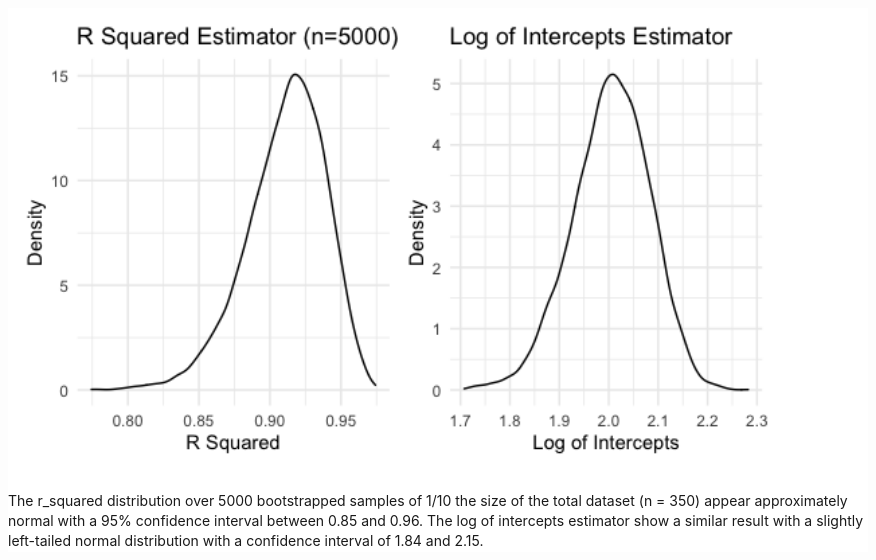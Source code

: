 <img src="p8105_hw6_vd2392_files/figure-gfm/3.4-1.png" width="90%" />

The r\_squared distribution over 5000 bootstrapped samples of 1/10 the
size of the total dataset (n = 350) appear approximately normal with a
95% confidence interval between 0.85 and 0.96. The log of intercepts
estimator show a similar result with a slightly left-tailed normal
distribution with a confidence interval of 1.84 and 2.15.
